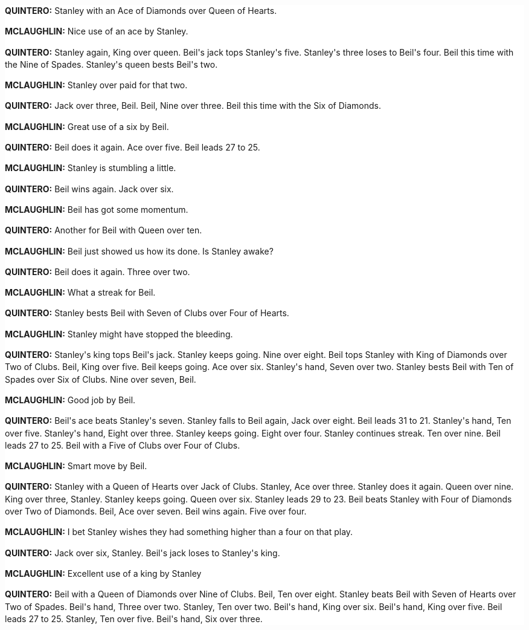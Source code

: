 **QUINTERO:**  Stanley with an Ace of Diamonds over Queen of Hearts.

**MCLAUGHLIN:** Nice use of an ace by Stanley.

**QUINTERO:**  Stanley again, King over queen. Beil's jack tops Stanley's five. Stanley's three loses to Beil's four. Beil this time with the Nine of Spades. Stanley's queen bests Beil's two.

**MCLAUGHLIN:** Stanley over paid for that two.

**QUINTERO:**  Jack over three, Beil. Beil, Nine over three. Beil this time with the Six of Diamonds.

**MCLAUGHLIN:** Great use of a six by Beil.

**QUINTERO:**  Beil does it again. Ace over five. Beil leads 27 to 25.

**MCLAUGHLIN:** Stanley is stumbling a little.

**QUINTERO:**  Beil wins again. Jack over six.

**MCLAUGHLIN:** Beil has got some momentum.

**QUINTERO:**  Another for Beil with Queen over ten.

**MCLAUGHLIN:** Beil just showed us how its done. Is Stanley awake?

**QUINTERO:**  Beil does it again. Three over two.

**MCLAUGHLIN:** What a streak for Beil.

**QUINTERO:**  Stanley bests Beil with Seven of Clubs over Four of Hearts.

**MCLAUGHLIN:** Stanley might have stopped the bleeding.

**QUINTERO:**  Stanley's king tops Beil's jack. Stanley keeps going. Nine over eight. Beil tops Stanley with King of Diamonds over Two of Clubs. Beil, King over five. Beil keeps going. Ace over six. Stanley's hand, Seven over two. Stanley bests Beil with Ten of Spades over Six of Clubs. Nine over seven, Beil.

**MCLAUGHLIN:** Good job by Beil.

**QUINTERO:**  Beil's ace beats Stanley's seven. Stanley falls to Beil again, Jack over eight. Beil leads 31 to 21. Stanley's hand, Ten over five. Stanley's hand, Eight over three. Stanley keeps going. Eight over four. Stanley continues streak. Ten over nine. Beil leads 27 to 25. Beil with a Five of Clubs over Four of Clubs.

**MCLAUGHLIN:** Smart move by Beil.

**QUINTERO:**  Stanley with a Queen of Hearts over Jack of Clubs. Stanley, Ace over three. Stanley does it again. Queen over nine. King over three, Stanley. Stanley keeps going. Queen over six. Stanley leads 29 to 23. Beil beats Stanley with Four of Diamonds over Two of Diamonds. Beil, Ace over seven. Beil wins again. Five over four.

**MCLAUGHLIN:** I bet Stanley wishes they had something higher than a four on that play.

**QUINTERO:**  Jack over six, Stanley. Beil's jack loses to Stanley's king.

**MCLAUGHLIN:** Excellent use of a king by Stanley

**QUINTERO:**  Beil with a Queen of Diamonds over Nine of Clubs. Beil, Ten over eight. Stanley beats Beil with Seven of Hearts over Two of Spades. Beil's hand, Three over two. Stanley, Ten over two. Beil's hand, King over six. Beil's hand, King over five. Beil leads 27 to 25. Stanley, Ten over five. Beil's hand, Six over three.
